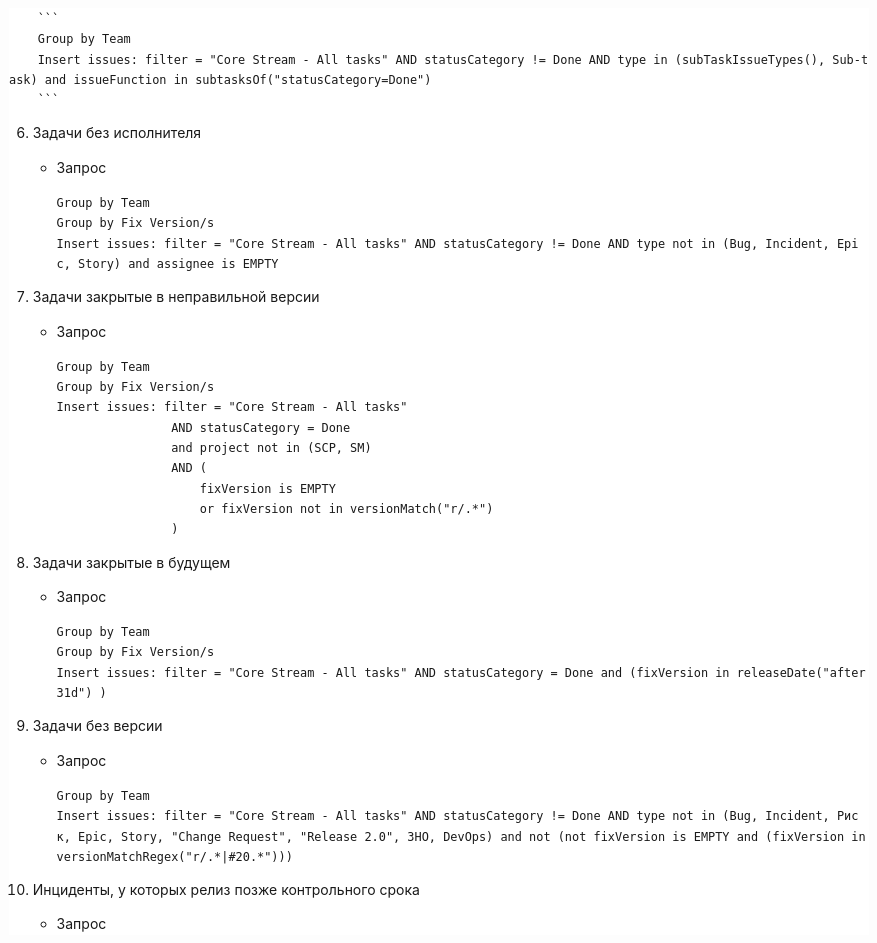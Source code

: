         ```
        Group by Team
        Insert issues: filter = "Core Stream - All tasks" AND statusCategory != Done AND type in (subTaskIssueTypes(), Sub-task) and issueFunction in subtasksOf("statusCategory=Done")
        ```

6. Задачи без исполнителя

    - Запрос

        ```
        Group by Team
        Group by Fix Version/s
        Insert issues: filter = "Core Stream - All tasks" AND statusCategory != Done AND type not in (Bug, Incident, Epic, Story) and assignee is EMPTY
        ```   

7. Задачи закрытые в неправильной версии

    - Запрос

        ```
        Group by Team
        Group by Fix Version/s
        Insert issues: filter = "Core Stream - All tasks" 
                        AND statusCategory = Done
                        and project not in (SCP, SM)
                        AND (
                            fixVersion is EMPTY
                            or fixVersion not in versionMatch("r/.*")
                        )
        ```   
    
8. Задачи закрытые в будущем

    - Запрос

        ```
        Group by Team
        Group by Fix Version/s
        Insert issues: filter = "Core Stream - All tasks" AND statusCategory = Done and (fixVersion in releaseDate("after 31d") )
        ```
9. Задачи без версии

    - Запрос

        ```
        Group by Team
        Insert issues: filter = "Core Stream - All tasks" AND statusCategory != Done AND type not in (Bug, Incident, Риск, Epic, Story, "Change Request", "Release 2.0", ЗНО, DevOps) and not (not fixVersion is EMPTY and (fixVersion in versionMatchRegex("r/.*|#20.*")))
        ```   

10. Инциденты, у которых релиз позже контрольного срока

    - Запрос

